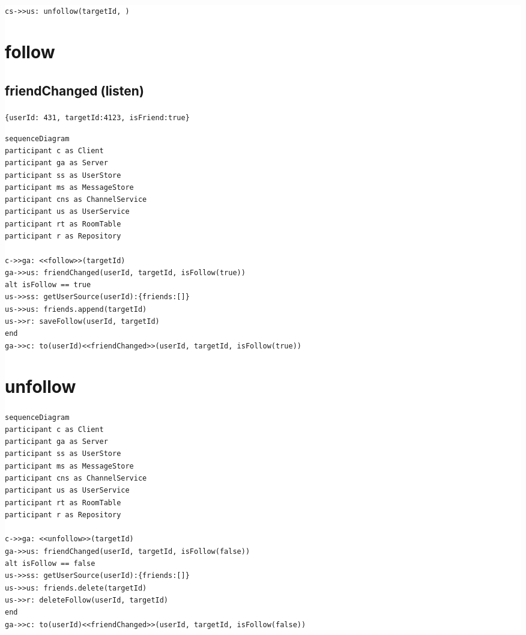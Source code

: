 ```mermaid
cs->>us: unfollow(targetId, )
```

# follow

## friendChanged (listen)

```
{userId: 431, targetId:4123, isFriend:true}
```

```mermaid
sequenceDiagram
participant c as Client
participant ga as Server
participant ss as UserStore
participant ms as MessageStore
participant cns as ChannelService
participant us as UserService
participant rt as RoomTable
participant r as Repository

c->>ga: <<follow>>(targetId)
ga->>us: friendChanged(userId, targetId, isFollow(true))
alt isFollow == true
us->>ss: getUserSource(userId):{friends:[]}
us->>us: friends.append(targetId)
us->>r: saveFollow(userId, targetId)
end
ga->>c: to(userId)<<friendChanged>>(userId, targetId, isFollow(true))
```

# unfollow

```mermaid
sequenceDiagram
participant c as Client
participant ga as Server
participant ss as UserStore
participant ms as MessageStore
participant cns as ChannelService
participant us as UserService
participant rt as RoomTable
participant r as Repository

c->>ga: <<unfollow>>(targetId)
ga->>us: friendChanged(userId, targetId, isFollow(false))
alt isFollow == false
us->>ss: getUserSource(userId):{friends:[]}
us->>us: friends.delete(targetId)
us->>r: deleteFollow(userId, targetId)
end
ga->>c: to(userId)<<friendChanged>>(userId, targetId, isFollow(false))
```
